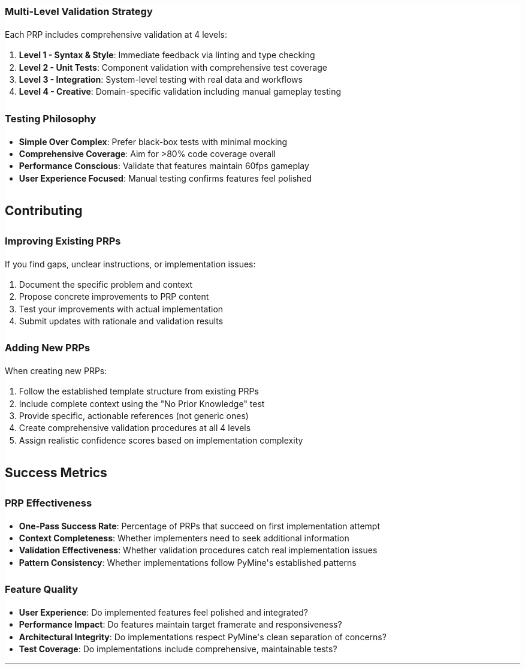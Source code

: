 ### Multi-Level Validation Strategy

Each PRP includes comprehensive validation at 4 levels:

1. **Level 1 - Syntax & Style**: Immediate feedback via linting and type checking
2. **Level 2 - Unit Tests**: Component validation with comprehensive test coverage  
3. **Level 3 - Integration**: System-level testing with real data and workflows
4. **Level 4 - Creative**: Domain-specific validation including manual gameplay testing

### Testing Philosophy

- **Simple Over Complex**: Prefer black-box tests with minimal mocking
- **Comprehensive Coverage**: Aim for >80% code coverage overall
- **Performance Conscious**: Validate that features maintain 60fps gameplay
- **User Experience Focused**: Manual testing confirms features feel polished

## Contributing

### Improving Existing PRPs

If you find gaps, unclear instructions, or implementation issues:

1. Document the specific problem and context
2. Propose concrete improvements to PRP content
3. Test your improvements with actual implementation
4. Submit updates with rationale and validation results

### Adding New PRPs

When creating new PRPs:

1. Follow the established template structure from existing PRPs
2. Include complete context using the "No Prior Knowledge" test
3. Provide specific, actionable references (not generic ones)
4. Create comprehensive validation procedures at all 4 levels
5. Assign realistic confidence scores based on implementation complexity

## Success Metrics

### PRP Effectiveness

- **One-Pass Success Rate**: Percentage of PRPs that succeed on first implementation attempt
- **Context Completeness**: Whether implementers need to seek additional information
- **Validation Effectiveness**: Whether validation procedures catch real implementation issues
- **Pattern Consistency**: Whether implementations follow PyMine's established patterns

### Feature Quality

- **User Experience**: Do implemented features feel polished and integrated?
- **Performance Impact**: Do features maintain target framerate and responsiveness?
- **Architectural Integrity**: Do implementations respect PyMine's clean separation of concerns?
- **Test Coverage**: Do implementations include comprehensive, maintainable tests?

---